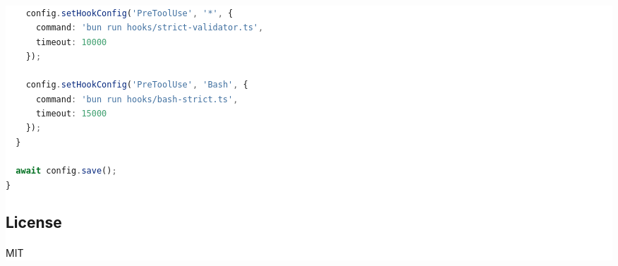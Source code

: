 ```typescript
    config.setHookConfig('PreToolUse', '*', {
      command: 'bun run hooks/strict-validator.ts',
      timeout: 10000
    });
    
    config.setHookConfig('PreToolUse', 'Bash', {
      command: 'bun run hooks/bash-strict.ts',
      timeout: 15000
    });
  }
  
  await config.save();
}
```

## License

MIT